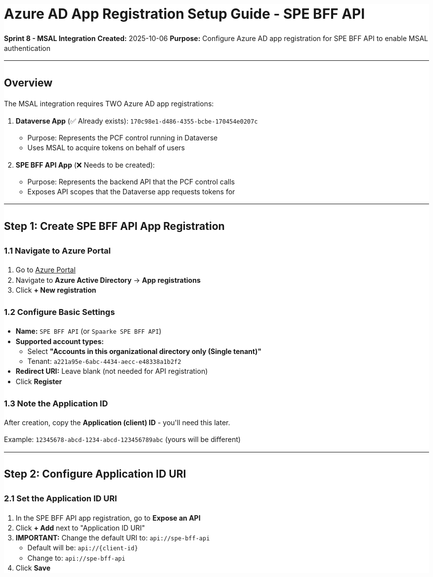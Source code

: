 # Azure AD App Registration Setup Guide - SPE BFF API

**Sprint 8 - MSAL Integration**
**Created:** 2025-10-06
**Purpose:** Configure Azure AD app registration for SPE BFF API to enable MSAL authentication

---

## Overview

The MSAL integration requires TWO Azure AD app registrations:

1. **Dataverse App** (✅ Already exists): `170c98e1-d486-4355-bcbe-170454e0207c`
   - Purpose: Represents the PCF control running in Dataverse
   - Uses MSAL to acquire tokens on behalf of users

2. **SPE BFF API App** (❌ Needs to be created):
   - Purpose: Represents the backend API that the PCF control calls
   - Exposes API scopes that the Dataverse app requests tokens for

---

## Step 1: Create SPE BFF API App Registration

### 1.1 Navigate to Azure Portal
1. Go to [Azure Portal](https://portal.azure.com)
2. Navigate to **Azure Active Directory** → **App registrations**
3. Click **+ New registration**

### 1.2 Configure Basic Settings
- **Name:** `SPE BFF API` (or `Spaarke SPE BFF API`)
- **Supported account types:**
  - Select **"Accounts in this organizational directory only (Single tenant)"**
  - Tenant: `a221a95e-6abc-4434-aecc-e48338a1b2f2`
- **Redirect URI:** Leave blank (not needed for API registration)
- Click **Register**

### 1.3 Note the Application ID
After creation, copy the **Application (client) ID** - you'll need this later.

Example: `12345678-abcd-1234-abcd-123456789abc` (yours will be different)

---

## Step 2: Configure Application ID URI

### 2.1 Set the Application ID URI
1. In the SPE BFF API app registration, go to **Expose an API**
2. Click **+ Add** next to "Application ID URI"
3. **IMPORTANT:** Change the default URI to: `api://spe-bff-api`
   - Default will be: `api://{client-id}`
   - Change to: `api://spe-bff-api`
4. Click **Save**
